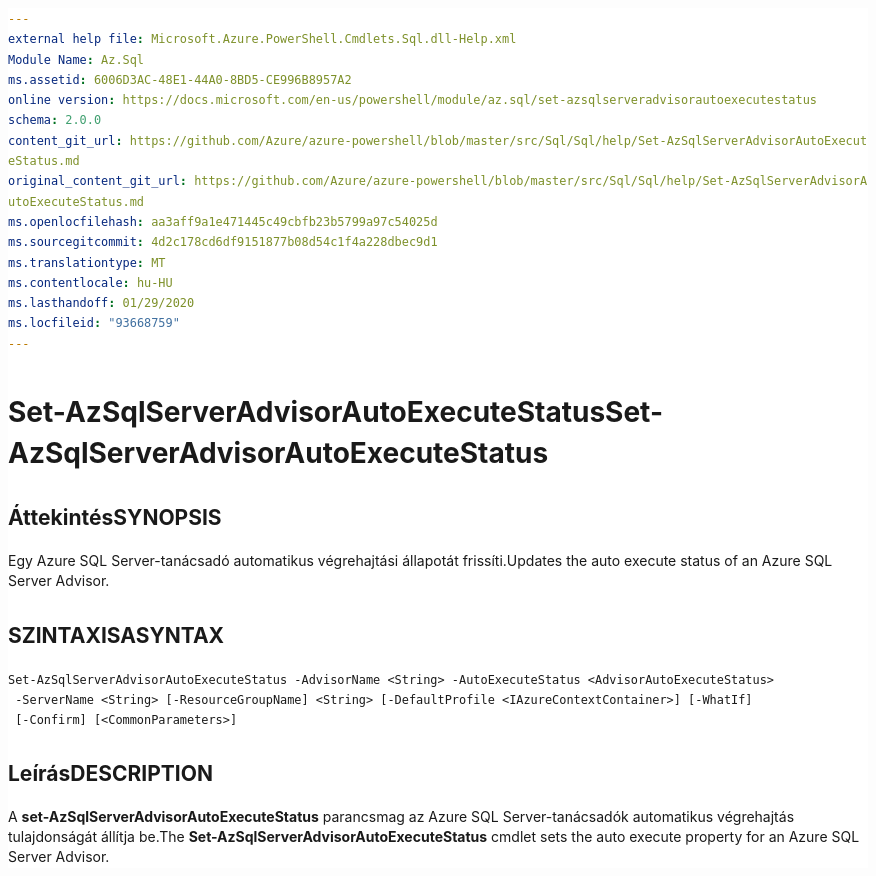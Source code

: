 ```yaml
---
external help file: Microsoft.Azure.PowerShell.Cmdlets.Sql.dll-Help.xml
Module Name: Az.Sql
ms.assetid: 6006D3AC-48E1-44A0-8BD5-CE996B8957A2
online version: https://docs.microsoft.com/en-us/powershell/module/az.sql/set-azsqlserveradvisorautoexecutestatus
schema: 2.0.0
content_git_url: https://github.com/Azure/azure-powershell/blob/master/src/Sql/Sql/help/Set-AzSqlServerAdvisorAutoExecuteStatus.md
original_content_git_url: https://github.com/Azure/azure-powershell/blob/master/src/Sql/Sql/help/Set-AzSqlServerAdvisorAutoExecuteStatus.md
ms.openlocfilehash: aa3aff9a1e471445c49cbfb23b5799a97c54025d
ms.sourcegitcommit: 4d2c178cd6df9151877b08d54c1f4a228dbec9d1
ms.translationtype: MT
ms.contentlocale: hu-HU
ms.lasthandoff: 01/29/2020
ms.locfileid: "93668759"
---
```

# <span data-ttu-id="4b8df-101">Set-AzSqlServerAdvisorAutoExecuteStatus</span><span class="sxs-lookup"><span data-stu-id="4b8df-101">Set-AzSqlServerAdvisorAutoExecuteStatus</span></span>

## <span data-ttu-id="4b8df-102">Áttekintés</span><span class="sxs-lookup"><span data-stu-id="4b8df-102">SYNOPSIS</span></span>
<span data-ttu-id="4b8df-103">Egy Azure SQL Server-tanácsadó automatikus végrehajtási állapotát frissíti.</span><span class="sxs-lookup"><span data-stu-id="4b8df-103">Updates the auto execute status of an Azure SQL Server Advisor.</span></span>

## <span data-ttu-id="4b8df-104">SZINTAXISA</span><span class="sxs-lookup"><span data-stu-id="4b8df-104">SYNTAX</span></span>

```
Set-AzSqlServerAdvisorAutoExecuteStatus -AdvisorName <String> -AutoExecuteStatus <AdvisorAutoExecuteStatus>
 -ServerName <String> [-ResourceGroupName] <String> [-DefaultProfile <IAzureContextContainer>] [-WhatIf]
 [-Confirm] [<CommonParameters>]
```

## <span data-ttu-id="4b8df-105">Leírás</span><span class="sxs-lookup"><span data-stu-id="4b8df-105">DESCRIPTION</span></span>
<span data-ttu-id="4b8df-106">A **set-AzSqlServerAdvisorAutoExecuteStatus** parancsmag az Azure SQL Server-tanácsadók automatikus végrehajtás tulajdonságát állítja be.</span><span class="sxs-lookup"><span data-stu-id="4b8df-106">The **Set-AzSqlServerAdvisorAutoExecuteStatus** cmdlet sets the auto execute property for an Azure SQL Server Advisor.</span></span>
